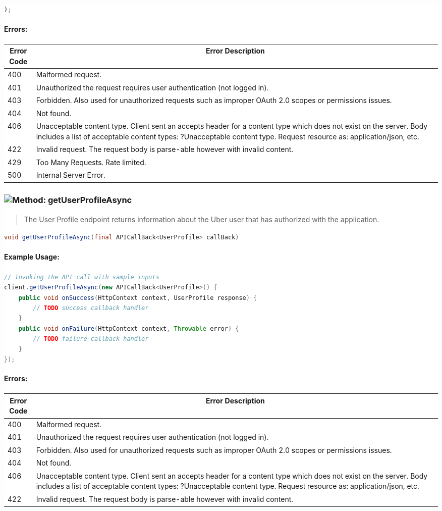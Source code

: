 ```java
);

```



#### Errors: 
| Error Code | Error Description |
|------------|-------------------|
| 400 | Malformed request. |
| 401 | Unauthorized the request requires user authentication (not logged in). |
| 403 | Forbidden. Also used for unauthorized requests such as improper OAuth 2.0 scopes or permissions issues. |
| 404 | Not found. |
| 406 | Unacceptable content type. Client sent an accepts header for a content type which does not exist on the server. Body includes a list of acceptable content types: ?Unacceptable content type. Request resource as: application/json, etc. |
| 422 | Invalid request. The request body is parse-able however with invalid content. |
| 429 | Too Many Requests. Rate limited. |
| 500 | Internal Server Error. |





### <a name="get_user_profile_async"></a>![Method: ](http://apidocs.io/img/method.png "com.uber.api.controllers.APIController.getUserProfileAsync") getUserProfileAsync

> The User Profile endpoint returns information about the Uber user that has authorized with the application.

```java
void getUserProfileAsync(final APICallBack<UserProfile> callBack)
```

#### Example Usage:
```java
// Invoking the API call with sample inputs
client.getUserProfileAsync(new APICallBack<UserProfile>() {
    public void onSuccess(HttpContext context, UserProfile response) {
        // TODO success callback handler
    }
    public void onFailure(HttpContext context, Throwable error) {
        // TODO failure callback handler
    }
});

```



#### Errors: 
| Error Code | Error Description |
|------------|-------------------|
| 400 | Malformed request. |
| 401 | Unauthorized the request requires user authentication (not logged in). |
| 403 | Forbidden. Also used for unauthorized requests such as improper OAuth 2.0 scopes or permissions issues. |
| 404 | Not found. |
| 406 | Unacceptable content type. Client sent an accepts header for a content type which does not exist on the server. Body includes a list of acceptable content types: ?Unacceptable content type. Request resource as: application/json, etc. |
| 422 | Invalid request. The request body is parse-able however with invalid content. |